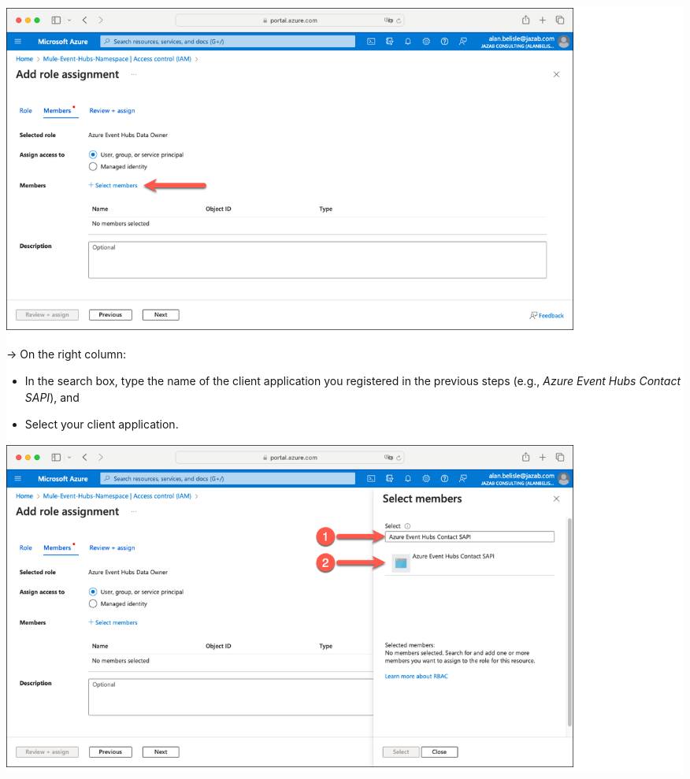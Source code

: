 <img src="assets/Event-Hubs-1-3-3-05-Members-Tab.png" alt="Members Tab" style="width:7.5in;height:4.3in" />

→ On the right column:

- In the search box, type the name of the client application you registered in the previous steps (e.g., *Azure Event Hubs Contact SAPI*), and

- Select your client application.

<img src="assets/Event-Hubs-1-3-3-06-Search-Service-Principal.png" alt="Search Service Principal" style="width:7.5in;height:4.3in" />
